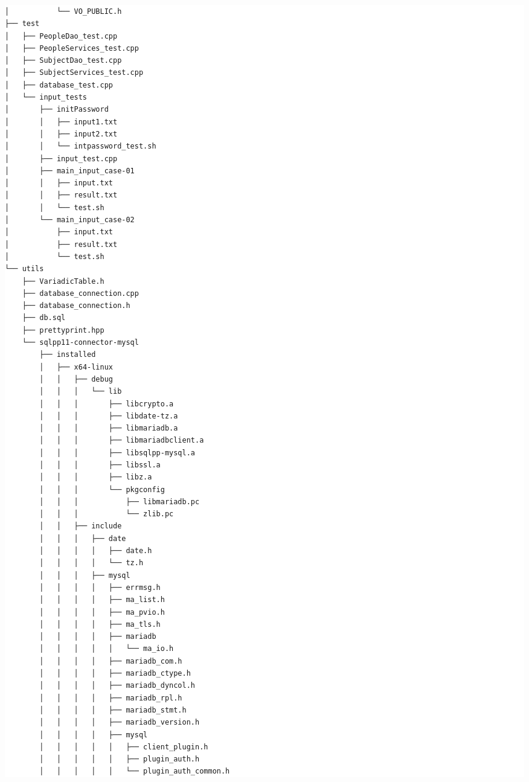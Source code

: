```bash
│           └── VO_PUBLIC.h
├── test
│   ├── PeopleDao_test.cpp
│   ├── PeopleServices_test.cpp
│   ├── SubjectDao_test.cpp
│   ├── SubjectServices_test.cpp
│   ├── database_test.cpp
│   └── input_tests
│       ├── initPassword
│       │   ├── input1.txt
│       │   ├── input2.txt
│       │   └── intpassword_test.sh
│       ├── input_test.cpp
│       ├── main_input_case-01
│       │   ├── input.txt
│       │   ├── result.txt
│       │   └── test.sh
│       └── main_input_case-02
│           ├── input.txt
│           ├── result.txt
│           └── test.sh
└── utils
    ├── VariadicTable.h
    ├── database_connection.cpp
    ├── database_connection.h
    ├── db.sql
    ├── prettyprint.hpp
    └── sqlpp11-connector-mysql
        ├── installed
        │   ├── x64-linux
        │   │   ├── debug
        │   │   │   └── lib
        │   │   │       ├── libcrypto.a
        │   │   │       ├── libdate-tz.a
        │   │   │       ├── libmariadb.a
        │   │   │       ├── libmariadbclient.a
        │   │   │       ├── libsqlpp-mysql.a
        │   │   │       ├── libssl.a
        │   │   │       ├── libz.a
        │   │   │       └── pkgconfig
        │   │   │           ├── libmariadb.pc
        │   │   │           └── zlib.pc
        │   │   ├── include
        │   │   │   ├── date
        │   │   │   │   ├── date.h
        │   │   │   │   └── tz.h
        │   │   │   ├── mysql
        │   │   │   │   ├── errmsg.h
        │   │   │   │   ├── ma_list.h
        │   │   │   │   ├── ma_pvio.h
        │   │   │   │   ├── ma_tls.h
        │   │   │   │   ├── mariadb
        │   │   │   │   │   └── ma_io.h
        │   │   │   │   ├── mariadb_com.h
        │   │   │   │   ├── mariadb_ctype.h
        │   │   │   │   ├── mariadb_dyncol.h
        │   │   │   │   ├── mariadb_rpl.h
        │   │   │   │   ├── mariadb_stmt.h
        │   │   │   │   ├── mariadb_version.h
        │   │   │   │   ├── mysql
        │   │   │   │   │   ├── client_plugin.h
        │   │   │   │   │   ├── plugin_auth.h
        │   │   │   │   │   └── plugin_auth_common.h
```